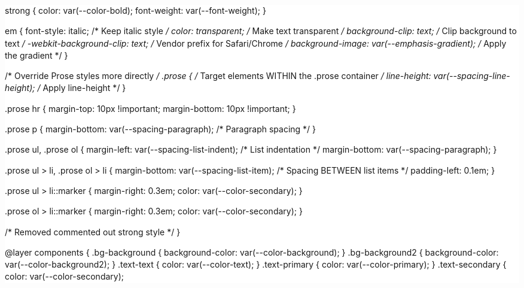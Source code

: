   strong {
    color: var(--color-bold);
    font-weight: var(--font-weight);
  }

  em {
    font-style: italic; /* Keep italic style */
    color: transparent; /* Make text transparent */
    background-clip: text; /* Clip background to text */
    -webkit-background-clip: text; /* Vendor prefix for Safari/Chrome */
    background-image: var(--emphasis-gradient); /* Apply the gradient */
  }

  /*  Override Prose styles more directly */
  .prose {
    /* Target elements WITHIN the .prose container */
    line-height: var(--spacing-line-height); /* Apply line-height */
  }

  .prose hr {
    margin-top: 10px !important;
    margin-bottom: 10px !important;
  }

  .prose p {
    margin-bottom: var(--spacing-paragraph); /* Paragraph spacing */
  }

  .prose ul,
  .prose ol {
    margin-left: var(--spacing-list-indent); /* List indentation */
    margin-bottom: var(--spacing-paragraph);
  }

  .prose ul > li,
  .prose ol > li {
    margin-bottom: var(--spacing-list-item); /* Spacing BETWEEN list items */
    padding-left: 0.1em;
  }

  .prose ul > li::marker {
    margin-right: 0.3em;
    color: var(--color-secondary);
  }

  .prose ol > li::marker {
    margin-right: 0.3em;
    color: var(--color-secondary);
  }

  /* Removed commented out strong style */
}

@layer components {
  .bg-background {
    background-color: var(--color-background);
  }
  .bg-background2 {
    background-color: var(--color-background2);
  }
  .text-text {
    color: var(--color-text);
  }
  .text-primary {
    color: var(--color-primary);
  }
  .text-secondary {
    color: var(--color-secondary);
